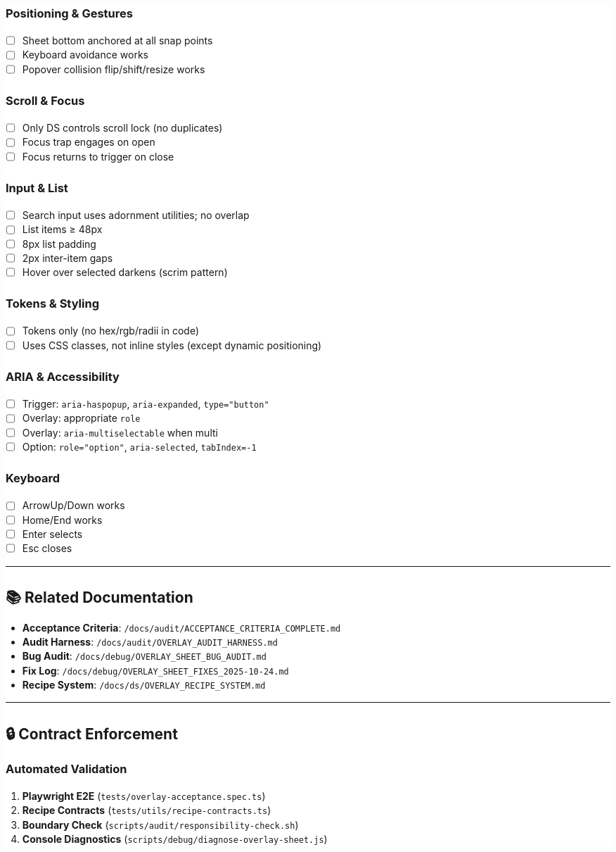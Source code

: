 ### Positioning & Gestures
- [ ] Sheet bottom anchored at all snap points
- [ ] Keyboard avoidance works
- [ ] Popover collision flip/shift/resize works

### Scroll & Focus
- [ ] Only DS controls scroll lock (no duplicates)
- [ ] Focus trap engages on open
- [ ] Focus returns to trigger on close

### Input & List
- [ ] Search input uses adornment utilities; no overlap
- [ ] List items ≥ 48px
- [ ] 8px list padding
- [ ] 2px inter-item gaps
- [ ] Hover over selected darkens (scrim pattern)

### Tokens & Styling
- [ ] Tokens only (no hex/rgb/radii in code)
- [ ] Uses CSS classes, not inline styles (except dynamic positioning)

### ARIA & Accessibility
- [ ] Trigger: `aria-haspopup`, `aria-expanded`, `type="button"`
- [ ] Overlay: appropriate `role`
- [ ] Overlay: `aria-multiselectable` when multi
- [ ] Option: `role="option"`, `aria-selected`, `tabIndex=-1`

### Keyboard
- [ ] ArrowUp/Down works
- [ ] Home/End works
- [ ] Enter selects
- [ ] Esc closes

---

## 📚 Related Documentation

- **Acceptance Criteria**: `/docs/audit/ACCEPTANCE_CRITERIA_COMPLETE.md`
- **Audit Harness**: `/docs/audit/OVERLAY_AUDIT_HARNESS.md`
- **Bug Audit**: `/docs/debug/OVERLAY_SHEET_BUG_AUDIT.md`
- **Fix Log**: `/docs/debug/OVERLAY_SHEET_FIXES_2025-10-24.md`
- **Recipe System**: `/docs/ds/OVERLAY_RECIPE_SYSTEM.md`

---

## 🔒 Contract Enforcement

### Automated Validation
1. **Playwright E2E** (`tests/overlay-acceptance.spec.ts`)
2. **Recipe Contracts** (`tests/utils/recipe-contracts.ts`)
3. **Boundary Check** (`scripts/audit/responsibility-check.sh`)
4. **Console Diagnostics** (`scripts/debug/diagnose-overlay-sheet.js`)
